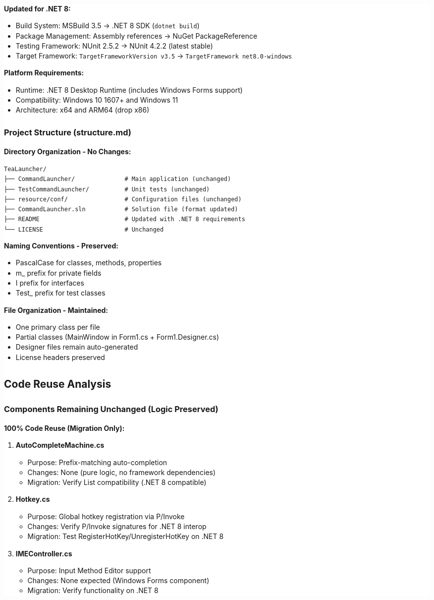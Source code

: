 **Updated for .NET 8:**
- Build System: MSBuild 3.5 → .NET 8 SDK (`dotnet build`)
- Package Management: Assembly references → NuGet PackageReference
- Testing Framework: NUnit 2.5.2 → NUnit 4.2.2 (latest stable)
- Target Framework: `TargetFrameworkVersion v3.5` → `TargetFramework net8.0-windows`

**Platform Requirements:**
- Runtime: .NET 8 Desktop Runtime (includes Windows Forms support)
- Compatibility: Windows 10 1607+ and Windows 11
- Architecture: x64 and ARM64 (drop x86)

### Project Structure (structure.md)

**Directory Organization - No Changes:**
```
TeaLauncher/
├── CommandLauncher/              # Main application (unchanged)
├── TestCommandLauncher/          # Unit tests (unchanged)
├── resource/conf/                # Configuration files (unchanged)
├── CommandLauncher.sln           # Solution file (format updated)
├── README                        # Updated with .NET 8 requirements
└── LICENSE                       # Unchanged
```

**Naming Conventions - Preserved:**
- PascalCase for classes, methods, properties
- m_ prefix for private fields
- I prefix for interfaces
- Test_ prefix for test classes

**File Organization - Maintained:**
- One primary class per file
- Partial classes (MainWindow in Form1.cs + Form1.Designer.cs)
- Designer files remain auto-generated
- License headers preserved

## Code Reuse Analysis

### Components Remaining Unchanged (Logic Preserved)

**100% Code Reuse (Migration Only):**

1. **AutoCompleteMachine.cs**
   - Purpose: Prefix-matching auto-completion
   - Changes: None (pure logic, no framework dependencies)
   - Migration: Verify List<T> compatibility (.NET 8 compatible)

2. **Hotkey.cs**
   - Purpose: Global hotkey registration via P/Invoke
   - Changes: Verify P/Invoke signatures for .NET 8 interop
   - Migration: Test RegisterHotKey/UnregisterHotKey on .NET 8

3. **IMEController.cs**
   - Purpose: Input Method Editor support
   - Changes: None expected (Windows Forms component)
   - Migration: Verify functionality on .NET 8
